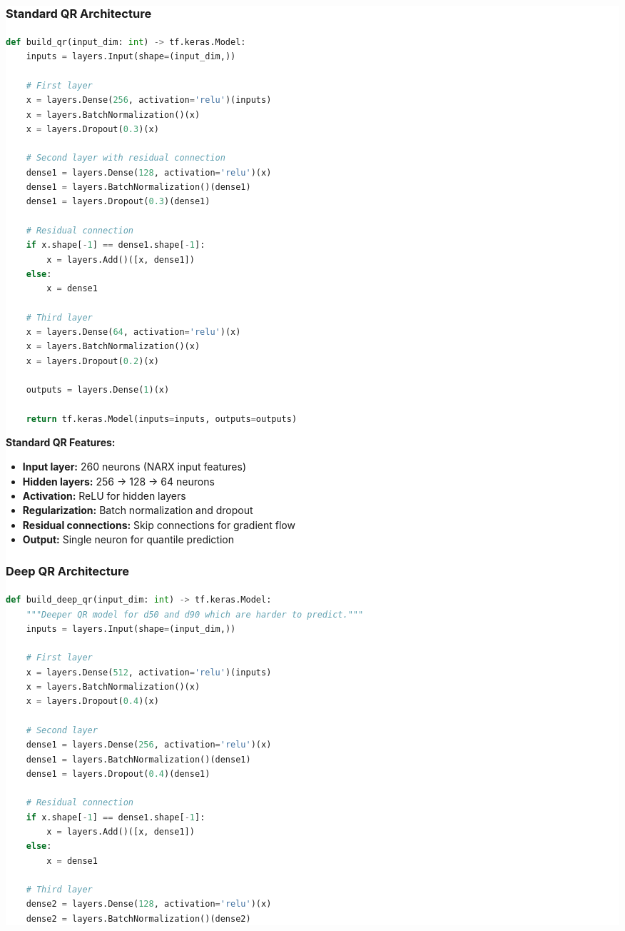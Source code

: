 ### Standard QR Architecture
```python
def build_qr(input_dim: int) -> tf.keras.Model:
    inputs = layers.Input(shape=(input_dim,))
    
    # First layer
    x = layers.Dense(256, activation='relu')(inputs)
    x = layers.BatchNormalization()(x)
    x = layers.Dropout(0.3)(x)
    
    # Second layer with residual connection
    dense1 = layers.Dense(128, activation='relu')(x)
    dense1 = layers.BatchNormalization()(dense1)
    dense1 = layers.Dropout(0.3)(dense1)
    
    # Residual connection
    if x.shape[-1] == dense1.shape[-1]:
        x = layers.Add()([x, dense1])
    else:
        x = dense1
    
    # Third layer
    x = layers.Dense(64, activation='relu')(x)
    x = layers.BatchNormalization()(x)
    x = layers.Dropout(0.2)(x)
    
    outputs = layers.Dense(1)(x)
    
    return tf.keras.Model(inputs=inputs, outputs=outputs)
```

**Standard QR Features:**
- **Input layer:** 260 neurons (NARX input features)
- **Hidden layers:** 256 → 128 → 64 neurons
- **Activation:** ReLU for hidden layers
- **Regularization:** Batch normalization and dropout
- **Residual connections:** Skip connections for gradient flow
- **Output:** Single neuron for quantile prediction

### Deep QR Architecture
```python
def build_deep_qr(input_dim: int) -> tf.keras.Model:
    """Deeper QR model for d50 and d90 which are harder to predict."""
    inputs = layers.Input(shape=(input_dim,))
    
    # First layer
    x = layers.Dense(512, activation='relu')(inputs)
    x = layers.BatchNormalization()(x)
    x = layers.Dropout(0.4)(x)
    
    # Second layer
    dense1 = layers.Dense(256, activation='relu')(x)
    dense1 = layers.BatchNormalization()(dense1)
    dense1 = layers.Dropout(0.4)(dense1)
    
    # Residual connection
    if x.shape[-1] == dense1.shape[-1]:
        x = layers.Add()([x, dense1])
    else:
        x = dense1
    
    # Third layer
    dense2 = layers.Dense(128, activation='relu')(x)
    dense2 = layers.BatchNormalization()(dense2)
```